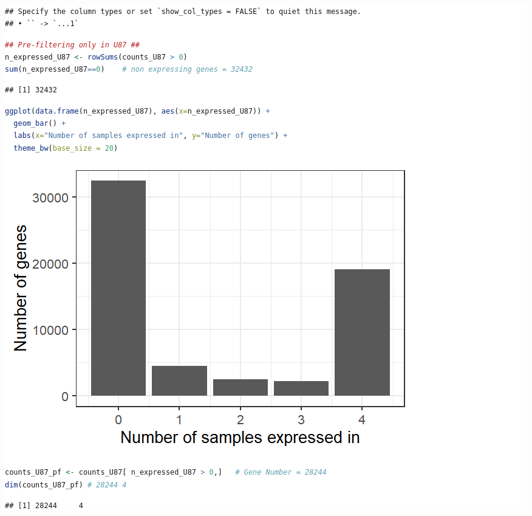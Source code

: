     ## Specify the column types or set `show_col_types = FALSE` to quiet this message.
    ## • `` -> `...1`

``` r
## Pre-filtering only in U87 ##
n_expressed_U87 <- rowSums(counts_U87 > 0)
sum(n_expressed_U87==0)    # non expressing genes = 32432
```

    ## [1] 32432

``` r
ggplot(data.frame(n_expressed_U87), aes(x=n_expressed_U87)) +
  geom_bar() +
  labs(x="Number of samples expressed in", y="Number of genes") +
  theme_bw(base_size = 20)
```

![](Glioblastoma_Bulk_RNAseq_Analysis_files/figure-gfm/unnamed-chunk-3-1.png)

``` r
counts_U87_pf <- counts_U87[ n_expressed_U87 > 0,]   # Gene Number = 28244
dim(counts_U87_pf) # 28244 4
```

    ## [1] 28244     4
